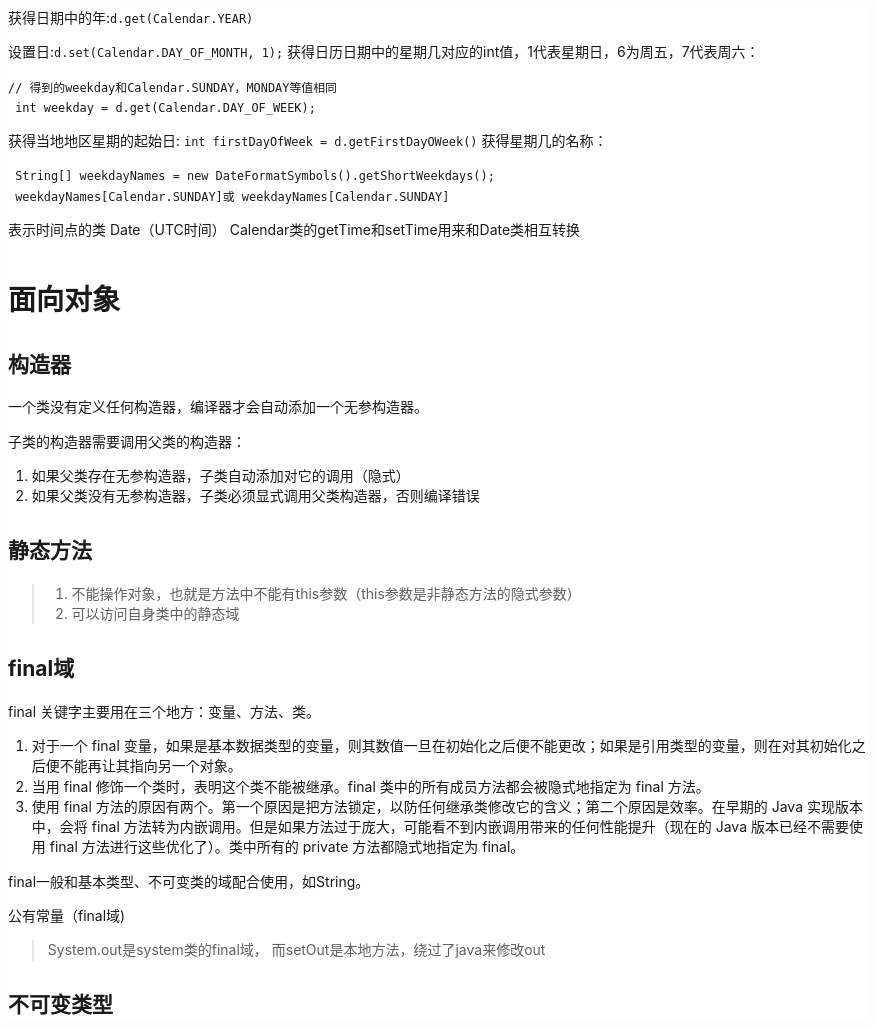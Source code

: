 获得日期中的年:`d.get(Calendar.YEAR)`

设置日:`d.set(Calendar.DAY_OF_MONTH, 1);`
获得日历日期中的星期几对应的int值，1代表星期日，6为周五，7代表周六：


    // 得到的weekday和Calendar.SUNDAY，MONDAY等值相同
     int weekday = d.get(Calendar.DAY_OF_WEEK);
获得当地地区星期的起始日:
`int firstDayOfWeek = d.getFirstDayOWeek()`
获得星期几的名称：


     String[] weekdayNames = new DateFormatSymbols().getShortWeekdays();
     weekdayNames[Calendar.SUNDAY]或 weekdayNames[Calendar.SUNDAY]

 表示时间点的类 Date（UTC时间）
Calendar类的getTime和setTime用来和Date类相互转换

 

# 面向对象

## 构造器

一个类没有定义任何构造器，编译器才会自动添加一个无参构造器。

子类的构造器需要调用父类的构造器：

1. 如果父类存在无参构造器，子类自动添加对它的调用（隐式）
2. 如果父类没有无参构造器，子类必须显式调用父类构造器，否则编译错误

##  静态方法

>1. 不能操作对象，也就是方法中不能有this参数（this参数是非静态方法的隐式参数）
>2. 可以访问自身类中的静态域

##  final域

final 关键字主要用在三个地方：变量、方法、类。

1. 对于一个 final 变量，如果是基本数据类型的变量，则其数值一旦在初始化之后便不能更改；如果是引用类型的变量，则在对其初始化之后便不能再让其指向另一个对象。
2. 当用 final 修饰一个类时，表明这个类不能被继承。final 类中的所有成员方法都会被隐式地指定为 final 方法。
3. 使用 final 方法的原因有两个。第一个原因是把方法锁定，以防任何继承类修改它的含义；第二个原因是效率。在早期的 Java  实现版本中，会将 final 方法转为内嵌调用。但是如果方法过于庞大，可能看不到内嵌调用带来的任何性能提升（现在的 Java 版本已经不需要使用  final 方法进行这些优化了）。类中所有的 private 方法都隐式地指定为 final。

final一般和基本类型、不可变类的域配合使用，如String。

公有常量（final域)

> System.out是system类的final域，
> 而setOut是本地方法，绕过了java来修改out

## 不可变类型
